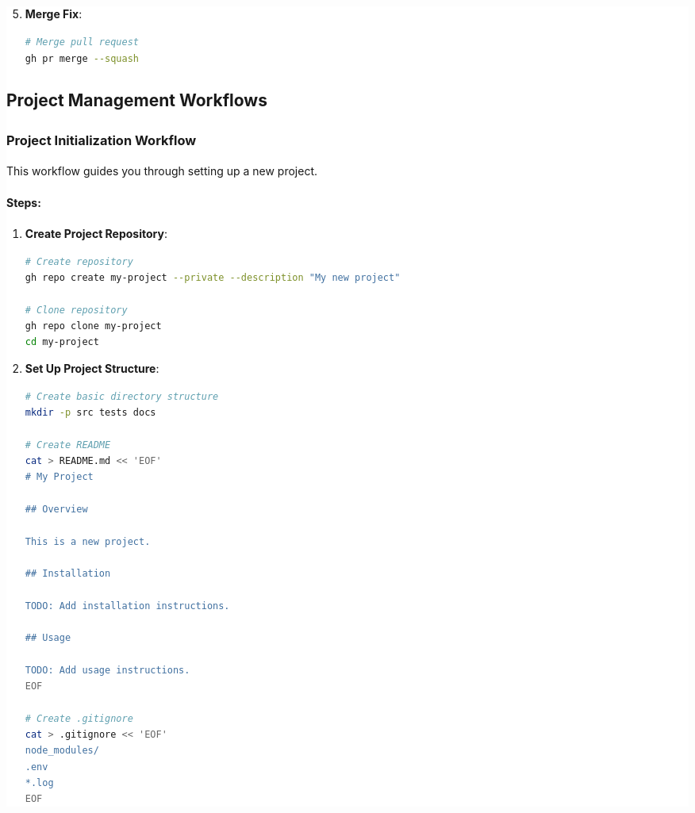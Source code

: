 5. **Merge Fix**:
   ```bash
   # Merge pull request
   gh pr merge --squash
   ```

## Project Management Workflows

### Project Initialization Workflow

This workflow guides you through setting up a new project.

#### Steps:

1. **Create Project Repository**:
   ```bash
   # Create repository
   gh repo create my-project --private --description "My new project"
   
   # Clone repository
   gh repo clone my-project
   cd my-project
   ```

2. **Set Up Project Structure**:
   ```bash
   # Create basic directory structure
   mkdir -p src tests docs
   
   # Create README
   cat > README.md << 'EOF'
   # My Project
   
   ## Overview
   
   This is a new project.
   
   ## Installation
   
   TODO: Add installation instructions.
   
   ## Usage
   
   TODO: Add usage instructions.
   EOF
   
   # Create .gitignore
   cat > .gitignore << 'EOF'
   node_modules/
   .env
   *.log
   EOF
   ```
